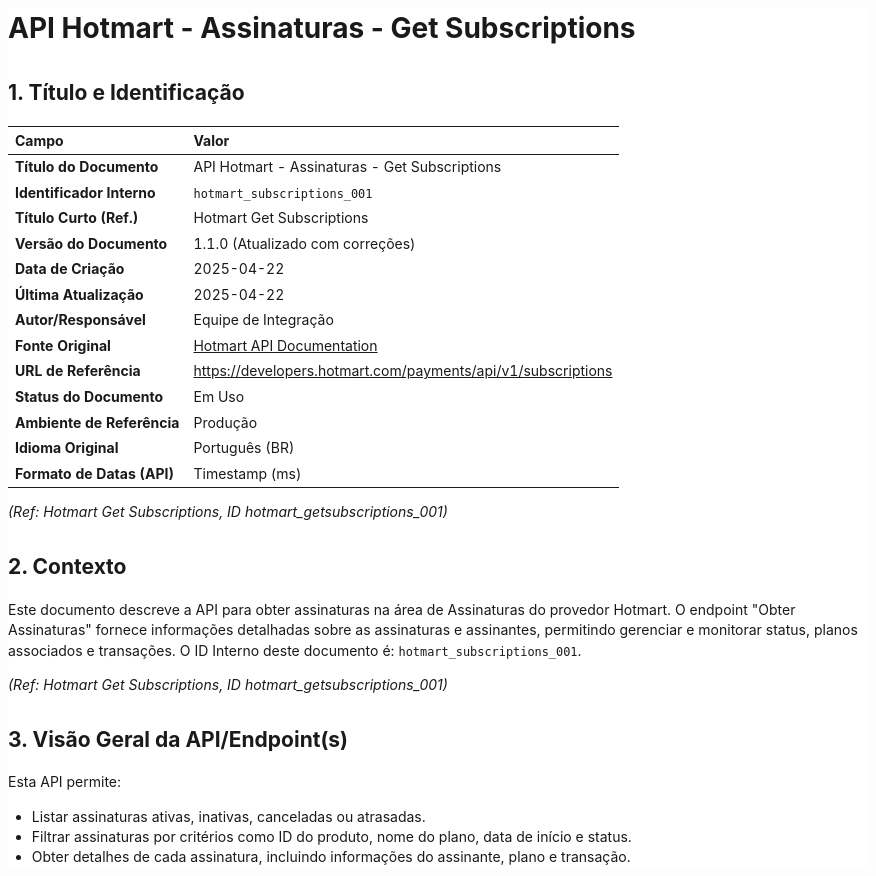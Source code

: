 ﻿# API Hotmart - Assinaturas - Get Subscriptions   


## 1. Título e Identificação


| Campo                     | Valor                                                                 |
| :------------------------ | :-------------------------------------------------------------------- |
| **Título do Documento**   | API Hotmart - Assinaturas - Get Subscriptions                       |
| **Identificador Interno** | `hotmart_subscriptions_001`                                         |
| **Título Curto (Ref.)**   | Hotmart Get Subscriptions                                           |
| **Versão do Documento**   | 1.1.0 (Atualizado com correções)                                     |
| **Data de Criação**       | 2025-04-22                                                      |
| **Última Atualização**    | 2025-04-22                                                      |
| **Autor/Responsável**     | Equipe de Integração                                                |
| **Fonte Original**        | [Hotmart API Documentation](https://developers.hotmart.com/docs/pt-BR/v1/subscription/get-subscribers/) |
| **URL de Referência**     | https://developers.hotmart.com/payments/api/v1/subscriptions       |
| **Status do Documento**   | Em Uso                                                               |
| **Ambiente de Referência**| Produção                                                              |
| **Idioma Original**       | Português (BR)                                                      |
| **Formato de Datas (API)**| Timestamp (ms)                                                      |


*(Ref: Hotmart Get Subscriptions, ID hotmart_getsubscriptions_001)*


## 2. Contexto


Este documento descreve a API para obter assinaturas na área de Assinaturas do provedor Hotmart. O endpoint "Obter Assinaturas" fornece informações detalhadas sobre as assinaturas e assinantes, permitindo gerenciar e monitorar status, planos associados e transações. O ID Interno deste documento é: `hotmart_subscriptions_001`.


*(Ref: Hotmart Get Subscriptions, ID hotmart_getsubscriptions_001)*


## 3. Visão Geral da API/Endpoint(s)


Esta API permite:
*   Listar assinaturas ativas, inativas, canceladas ou atrasadas.
*   Filtrar assinaturas por critérios como ID do produto, nome do plano, data de início e status.
*   Obter detalhes de cada assinatura, incluindo informações do assinante, plano e transação.
